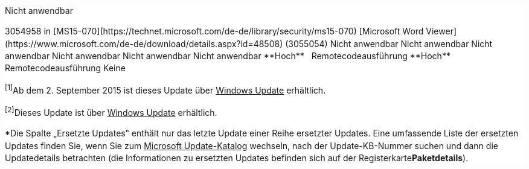 Nicht anwendbar
</td>
<td style="border:1px solid black;">
3054958 in [MS15-070](https://technet.microsoft.com/de-de/library/security/ms15-070)
</td>
</tr>
<tr>
<td style="border:1px solid black;">
[Microsoft Word Viewer](https://www.microsoft.com/de-de/download/details.aspx?id=48508)  
(3055054)
</td>
<td style="border:1px solid black;">
Nicht anwendbar
</td>
<td style="border:1px solid black;">
Nicht anwendbar
</td>
<td style="border:1px solid black;">
Nicht anwendbar
</td>
<td style="border:1px solid black;">
Nicht anwendbar
</td>
<td style="border:1px solid black;">
Nicht anwendbar
</td>
<td style="border:1px solid black;">
Nicht anwendbar
</td>
<td style="border:1px solid black;">
**Hoch**     
Remotecodeausführung
</td>
<td style="border:1px solid black;">
**Hoch**     
Remotecodeausführung
</td>
<td style="border:1px solid black;">
Keine
</td>
</tr>
</table>
 
<sup>[1]</sup>Ab dem 2. September 2015 ist dieses Update über [Windows Update](https://update.microsoft.com/microsoftupdate/v6/vistadefault.aspx?ln=de-de) erhältlich.

<sup>[2]</sup>Dieses Update ist über [Windows Update](https://update.microsoft.com/microsoftupdate/v6/vistadefault.aspx?ln=de-de) erhältlich.

\*Die Spalte „Ersetzte Updates‟ enthält nur das letzte Update einer Reihe ersetzter Updates. Eine umfassende Liste der ersetzten Updates finden Sie, wenn Sie zum [Microsoft Update-Katalog](https://catalog.update.microsoft.com/v7/site/home.aspx) wechseln, nach der Update-KB-Nummer suchen und dann die Updatedetails betrachten (die Informationen zu ersetzten Updates befinden sich auf der Registerkarte**Paketdetails**).
